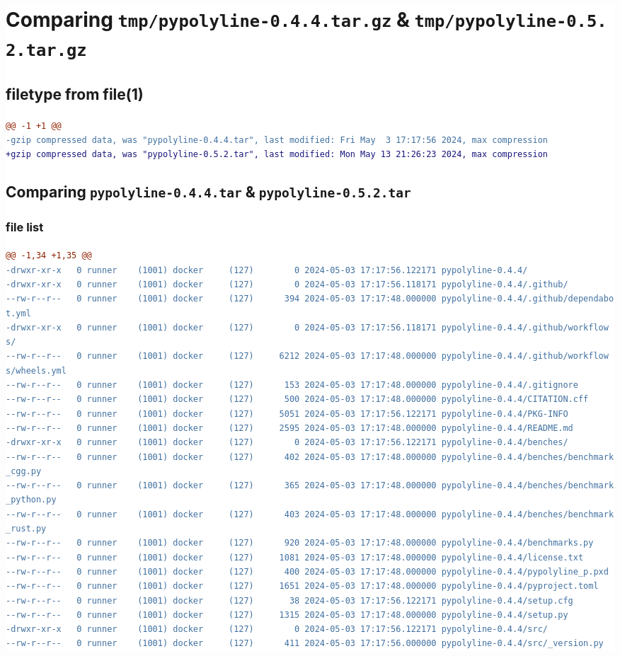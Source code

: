 # Comparing `tmp/pypolyline-0.4.4.tar.gz` & `tmp/pypolyline-0.5.2.tar.gz`

## filetype from file(1)

```diff
@@ -1 +1 @@
-gzip compressed data, was "pypolyline-0.4.4.tar", last modified: Fri May  3 17:17:56 2024, max compression
+gzip compressed data, was "pypolyline-0.5.2.tar", last modified: Mon May 13 21:26:23 2024, max compression
```

## Comparing `pypolyline-0.4.4.tar` & `pypolyline-0.5.2.tar`

### file list

```diff
@@ -1,34 +1,35 @@
-drwxr-xr-x   0 runner    (1001) docker     (127)        0 2024-05-03 17:17:56.122171 pypolyline-0.4.4/
-drwxr-xr-x   0 runner    (1001) docker     (127)        0 2024-05-03 17:17:56.118171 pypolyline-0.4.4/.github/
--rw-r--r--   0 runner    (1001) docker     (127)      394 2024-05-03 17:17:48.000000 pypolyline-0.4.4/.github/dependabot.yml
-drwxr-xr-x   0 runner    (1001) docker     (127)        0 2024-05-03 17:17:56.118171 pypolyline-0.4.4/.github/workflows/
--rw-r--r--   0 runner    (1001) docker     (127)     6212 2024-05-03 17:17:48.000000 pypolyline-0.4.4/.github/workflows/wheels.yml
--rw-r--r--   0 runner    (1001) docker     (127)      153 2024-05-03 17:17:48.000000 pypolyline-0.4.4/.gitignore
--rw-r--r--   0 runner    (1001) docker     (127)      500 2024-05-03 17:17:48.000000 pypolyline-0.4.4/CITATION.cff
--rw-r--r--   0 runner    (1001) docker     (127)     5051 2024-05-03 17:17:56.122171 pypolyline-0.4.4/PKG-INFO
--rw-r--r--   0 runner    (1001) docker     (127)     2595 2024-05-03 17:17:48.000000 pypolyline-0.4.4/README.md
-drwxr-xr-x   0 runner    (1001) docker     (127)        0 2024-05-03 17:17:56.122171 pypolyline-0.4.4/benches/
--rw-r--r--   0 runner    (1001) docker     (127)      402 2024-05-03 17:17:48.000000 pypolyline-0.4.4/benches/benchmark_cgg.py
--rw-r--r--   0 runner    (1001) docker     (127)      365 2024-05-03 17:17:48.000000 pypolyline-0.4.4/benches/benchmark_python.py
--rw-r--r--   0 runner    (1001) docker     (127)      403 2024-05-03 17:17:48.000000 pypolyline-0.4.4/benches/benchmark_rust.py
--rw-r--r--   0 runner    (1001) docker     (127)      920 2024-05-03 17:17:48.000000 pypolyline-0.4.4/benchmarks.py
--rw-r--r--   0 runner    (1001) docker     (127)     1081 2024-05-03 17:17:48.000000 pypolyline-0.4.4/license.txt
--rw-r--r--   0 runner    (1001) docker     (127)      400 2024-05-03 17:17:48.000000 pypolyline-0.4.4/pypolyline_p.pxd
--rw-r--r--   0 runner    (1001) docker     (127)     1651 2024-05-03 17:17:48.000000 pypolyline-0.4.4/pyproject.toml
--rw-r--r--   0 runner    (1001) docker     (127)       38 2024-05-03 17:17:56.122171 pypolyline-0.4.4/setup.cfg
--rw-r--r--   0 runner    (1001) docker     (127)     1315 2024-05-03 17:17:48.000000 pypolyline-0.4.4/setup.py
-drwxr-xr-x   0 runner    (1001) docker     (127)        0 2024-05-03 17:17:56.122171 pypolyline-0.4.4/src/
--rw-r--r--   0 runner    (1001) docker     (127)      411 2024-05-03 17:17:56.000000 pypolyline-0.4.4/src/_version.py
```